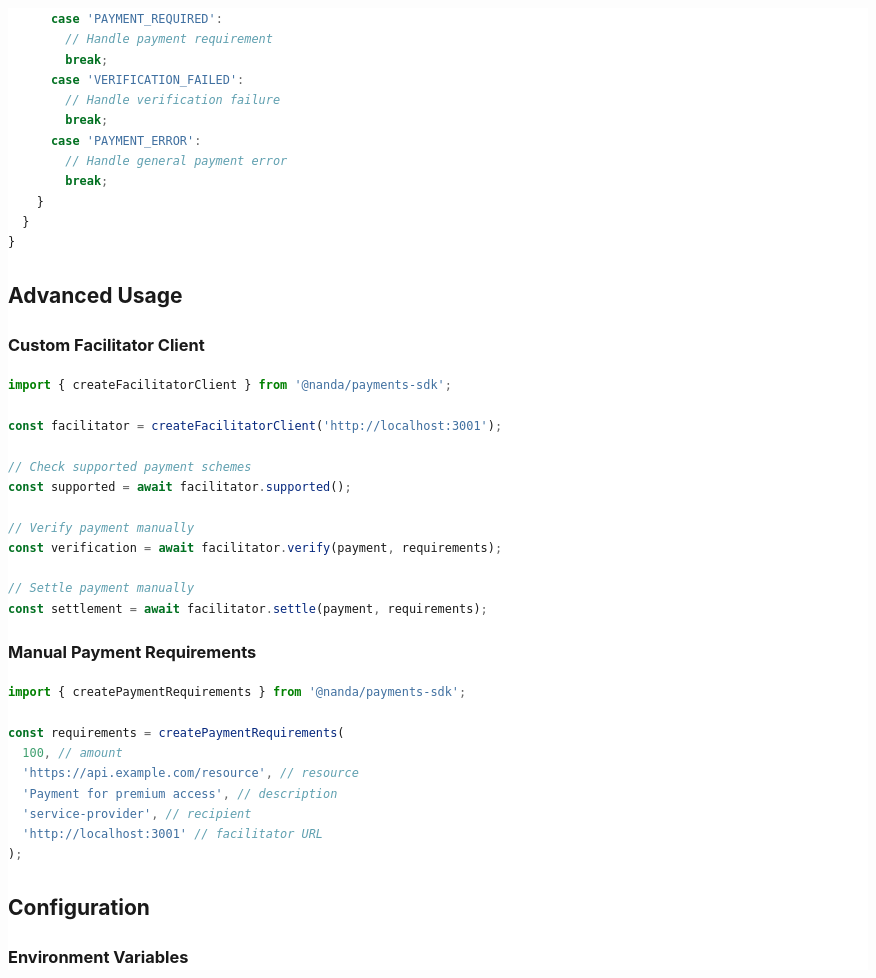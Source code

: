 ```typescript
      case 'PAYMENT_REQUIRED':
        // Handle payment requirement
        break;
      case 'VERIFICATION_FAILED':
        // Handle verification failure
        break;
      case 'PAYMENT_ERROR':
        // Handle general payment error
        break;
    }
  }
}
```

## Advanced Usage

### Custom Facilitator Client

```typescript
import { createFacilitatorClient } from '@nanda/payments-sdk';

const facilitator = createFacilitatorClient('http://localhost:3001');

// Check supported payment schemes
const supported = await facilitator.supported();

// Verify payment manually
const verification = await facilitator.verify(payment, requirements);

// Settle payment manually
const settlement = await facilitator.settle(payment, requirements);
```

### Manual Payment Requirements

```typescript
import { createPaymentRequirements } from '@nanda/payments-sdk';

const requirements = createPaymentRequirements(
  100, // amount
  'https://api.example.com/resource', // resource
  'Payment for premium access', // description
  'service-provider', // recipient
  'http://localhost:3001' // facilitator URL
);
```

## Configuration

### Environment Variables
